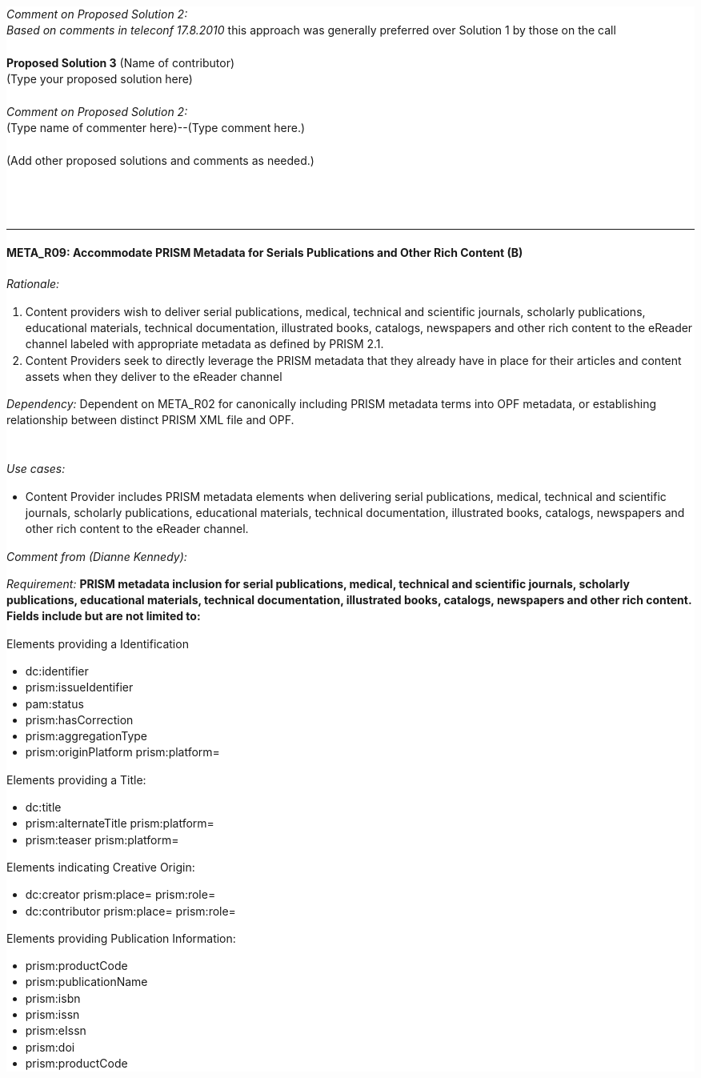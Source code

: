 </code></pre>

<i>Comment on Proposed Solution 2:</i><br>
<i>Based on comments in teleconf 17.8.2010</i> this approach was generally preferred over Solution 1 by those on the call<br>
<br>
<b>Proposed Solution 3</b> (Name of contributor)<br>
(Type your proposed solution here)<br>
<br>
<i>Comment on Proposed Solution 2:</i><br>
(Type name of commenter here)--(Type comment here.)<br>
<br>
(Add other proposed solutions and comments as needed.)<br>
<br>
<br>
<br>
<hr />

<h4>META_R09: Accommodate PRISM Metadata for Serials Publications and Other Rich Content (B)</h4>
<i>Rationale:</i>
<ol><li>Content providers wish to deliver serial publications, medical, technical and scientific journals, scholarly publications, educational materials, technical documentation, illustrated books, catalogs, newspapers and other rich content to the eReader channel labeled with appropriate metadata as defined by PRISM 2.1.</li>
<li>Content Providers seek to directly leverage the PRISM metadata that they already have in place for their articles and content assets when they deliver to the eReader channel</li>
</ol>

<i>Dependency:</i> Dependent on META_R02 for canonically including PRISM metadata terms into OPF metadata, or establishing relationship between distinct PRISM XML file and OPF.<br>
<br>
<br>
<i>Use cases:</i><br>
<ul><li>Content Provider includes PRISM metadata elements when delivering serial publications, medical, technical and scientific journals, scholarly publications, educational materials, technical documentation, illustrated books, catalogs, newspapers and other rich content to the eReader channel.</li>
</ul>

<i>Comment from (Dianne Kennedy):</i><br>

<i>Requirement:</i> <b>PRISM metadata inclusion for serial publications, medical, technical and scientific journals, scholarly publications, educational materials, technical documentation, illustrated books, catalogs, newspapers and other rich content.  Fields include but are not limited to:<br></b><p>Elements providing a Identification</p><ul>
<li>dc:identifier<br>
</li><li>prism:issueIdentifier<br>
</li><li>pam:status<br>
</li><li>prism:hasCorrection<br>
</li><li>prism:aggregationType<br>
</li><li>prism:originPlatform prism:platform=<br>
</li></ul><p>Elements providing a Title:</p><ul>
<li>dc:title<br>
</li><li>prism:alternateTitle prism:platform=<br>
</li><li>prism:teaser prism:platform=<br>
</li></ul><p>Elements indicating Creative Origin:</p><ul>
<li>dc:creator prism:place= prism:role=<br>
</li><li>dc:contributor prism:place= prism:role=<br>
</li></ul><p>Elements providing Publication Information:</p><ul>
<li>prism:productCode<br>
</li><li>prism:publicationName<br>
</li><li>prism:isbn<br>
</li><li>prism:issn<br>
</li><li>prism:eIssn<br>
</li><li>prism:doi<br>
</li><li>prism:productCode<br>